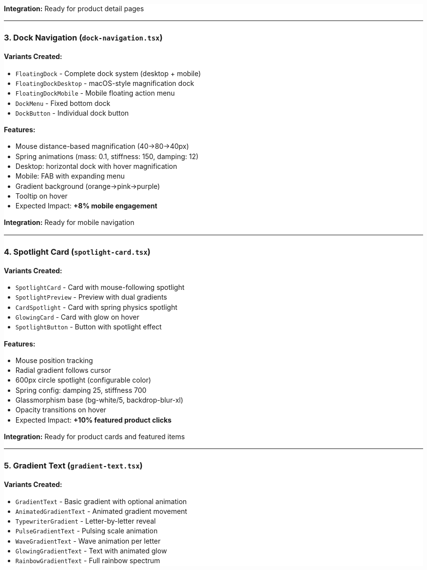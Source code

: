 **Integration:** Ready for product detail pages

---

### 3. Dock Navigation (`dock-navigation.tsx`)
**Variants Created:**
- `FloatingDock` - Complete dock system (desktop + mobile)
- `FloatingDockDesktop` - macOS-style magnification dock
- `FloatingDockMobile` - Mobile floating action menu
- `DockMenu` - Fixed bottom dock
- `DockButton` - Individual dock button

**Features:**
- Mouse distance-based magnification (40→80→40px)
- Spring animations (mass: 0.1, stiffness: 150, damping: 12)
- Desktop: horizontal dock with hover magnification
- Mobile: FAB with expanding menu
- Gradient background (orange→pink→purple)
- Tooltip on hover
- Expected Impact: **+8% mobile engagement**

**Integration:** Ready for mobile navigation

---

### 4. Spotlight Card (`spotlight-card.tsx`)
**Variants Created:**
- `SpotlightCard` - Card with mouse-following spotlight
- `SpotlightPreview` - Preview with dual gradients
- `CardSpotlight` - Card with spring physics spotlight
- `GlowingCard` - Card with glow on hover
- `SpotlightButton` - Button with spotlight effect

**Features:**
- Mouse position tracking
- Radial gradient follows cursor
- 600px circle spotlight (configurable color)
- Spring config: damping 25, stiffness 700
- Glassmorphism base (bg-white/5, backdrop-blur-xl)
- Opacity transitions on hover
- Expected Impact: **+10% featured product clicks**

**Integration:** Ready for product cards and featured items

---

### 5. Gradient Text (`gradient-text.tsx`)
**Variants Created:**
- `GradientText` - Basic gradient with optional animation
- `AnimatedGradientText` - Animated gradient movement
- `TypewriterGradient` - Letter-by-letter reveal
- `PulseGradientText` - Pulsing scale animation
- `WaveGradientText` - Wave animation per letter
- `GlowingGradientText` - Text with animated glow
- `RainbowGradientText` - Full rainbow spectrum
